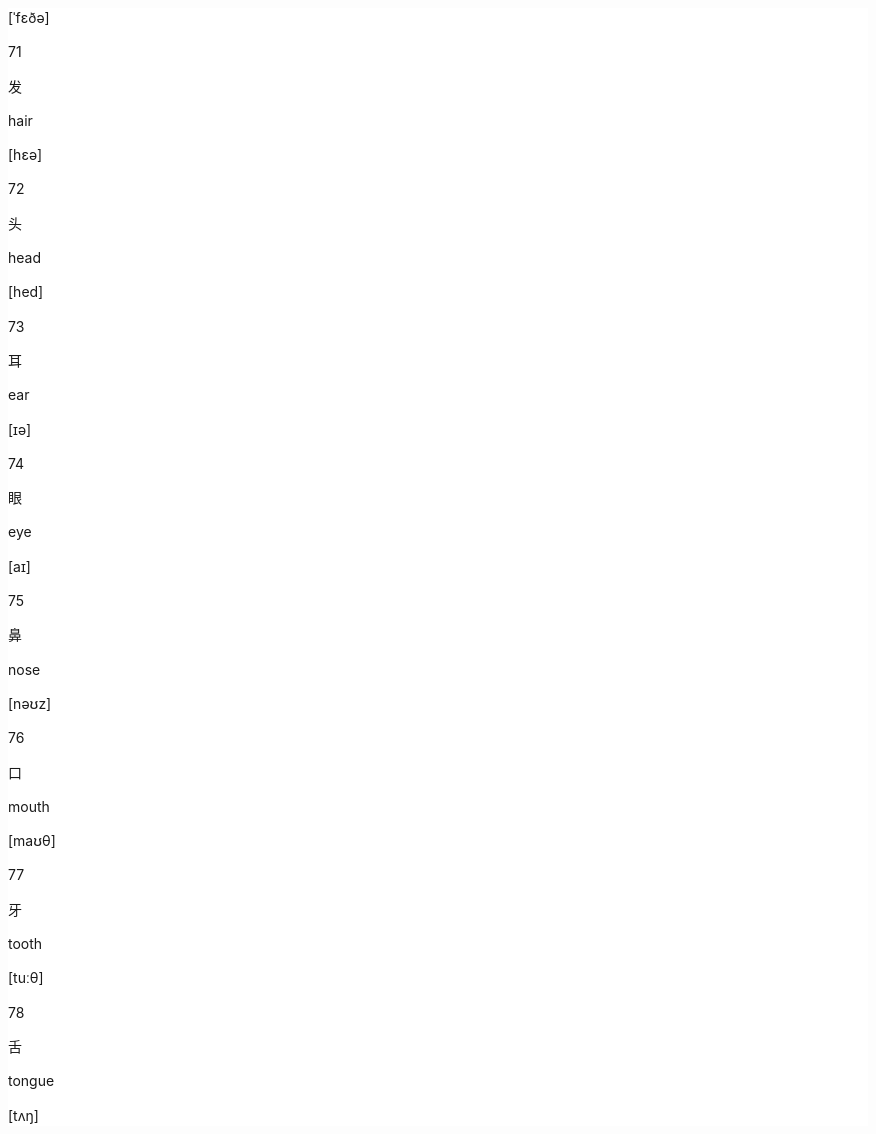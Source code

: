 \[ˈfɛðə\]

71

发

hair

\[hɛə\]

72

头

head

\[hed\]

73

耳

ear

\[ɪə\]

74

眼

eye

\[aɪ\]

75

鼻

nose

\[nəʊz\]

76

口

mouth

\[maʊθ\]

77

牙

tooth

\[tuːθ\]

78

舌

tongue

\[tʌŋ\]
